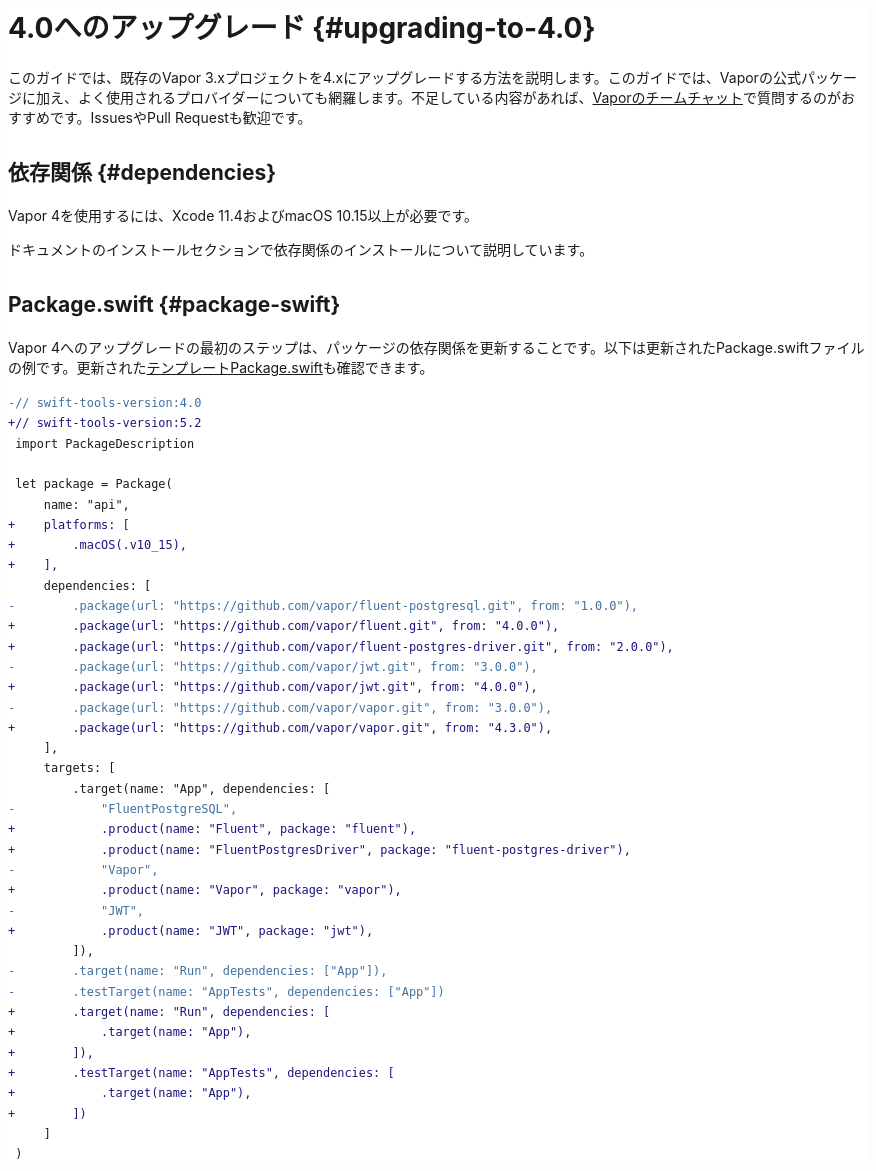 # 4.0へのアップグレード {#upgrading-to-4.0}

このガイドでは、既存のVapor 3.xプロジェクトを4.xにアップグレードする方法を説明します。このガイドでは、Vaporの公式パッケージに加え、よく使用されるプロバイダーについても網羅します。不足している内容があれば、[Vaporのチームチャット](https://discord.gg/vapor)で質問するのがおすすめです。IssuesやPull Requestも歓迎です。

## 依存関係 {#dependencies}

Vapor 4を使用するには、Xcode 11.4およびmacOS 10.15以上が必要です。

ドキュメントのインストールセクションで依存関係のインストールについて説明しています。

## Package.swift {#package-swift}

Vapor 4へのアップグレードの最初のステップは、パッケージの依存関係を更新することです。以下は更新されたPackage.swiftファイルの例です。更新された[テンプレートPackage.swift](https://github.com/vapor/template/blob/main/Package.swift)も確認できます。

```diff
-// swift-tools-version:4.0
+// swift-tools-version:5.2
 import PackageDescription
 
 let package = Package(
     name: "api",
+    platforms: [
+        .macOS(.v10_15),
+    ],
     dependencies: [
-        .package(url: "https://github.com/vapor/fluent-postgresql.git", from: "1.0.0"),
+        .package(url: "https://github.com/vapor/fluent.git", from: "4.0.0"),
+        .package(url: "https://github.com/vapor/fluent-postgres-driver.git", from: "2.0.0"),
-        .package(url: "https://github.com/vapor/jwt.git", from: "3.0.0"),
+        .package(url: "https://github.com/vapor/jwt.git", from: "4.0.0"),
-        .package(url: "https://github.com/vapor/vapor.git", from: "3.0.0"),
+        .package(url: "https://github.com/vapor/vapor.git", from: "4.3.0"),
     ],
     targets: [
         .target(name: "App", dependencies: [
-            "FluentPostgreSQL", 
+            .product(name: "Fluent", package: "fluent"),
+            .product(name: "FluentPostgresDriver", package: "fluent-postgres-driver"),
-            "Vapor", 
+            .product(name: "Vapor", package: "vapor"),
-            "JWT", 
+            .product(name: "JWT", package: "jwt"),
         ]),
-        .target(name: "Run", dependencies: ["App"]),
-        .testTarget(name: "AppTests", dependencies: ["App"])
+        .target(name: "Run", dependencies: [
+            .target(name: "App"),
+        ]),
+        .testTarget(name: "AppTests", dependencies: [
+            .target(name: "App"),
+        ])
     ]
 )
```
